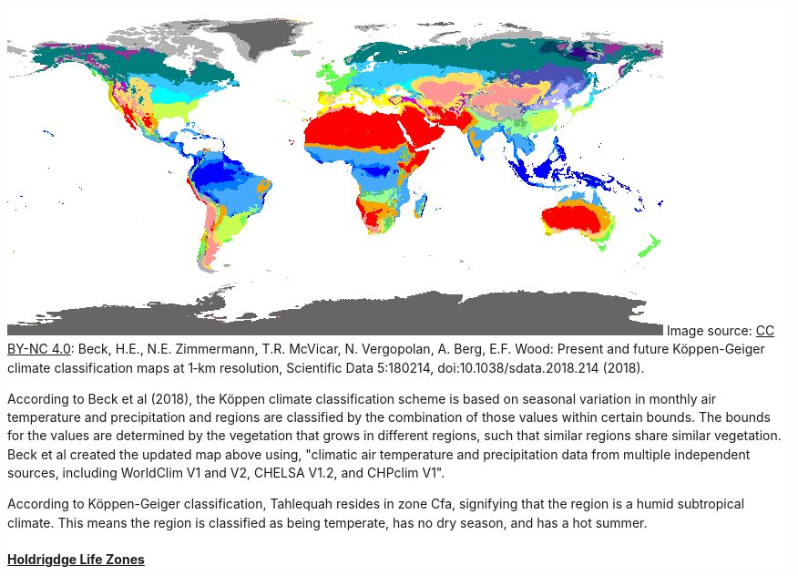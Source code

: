   ![Köppen-Geiger Climate Classification Map](./Maps/climate-zones/Beck-KG-Climate-Classification-Map.png)
  Image source: [CC BY-NC 4.0](https://creativecommons.org/licenses/by-nc/4.0/): Beck, H.E., N.E. Zimmermann, T.R. McVicar, N. Vergopolan, A. Berg, E.F. Wood: Present and future Köppen-Geiger climate classification maps at 1‑km resolution, Scientific Data 5:180214, doi:10.1038/sdata.2018.214 (2018).

  According to Beck et al (2018), the Köppen climate classification scheme is based on seasonal variation in monthly air temperature and precipitation and regions are classified by the combination of those values within certain bounds. The bounds for the values are determined by the vegetation that grows in different regions, such that similar regions share similar vegetation. Beck et al created the updated map above using, "climatic air temperature and precipitation data from multiple independent sources, including WorldClim V1 and V2, CHELSA V1.2, and CHPclim V1".

  According to Köppen-Geiger classification, Tahlequah resides in zone Cfa, signifying that the region is a humid subtropical climate. This means the region is classified as being temperate, has no dry season, and has a hot summer.

#### [Holdrigdge Life Zones](https://en.wikipedia.org/wiki/Holdridge_life_zones)
  